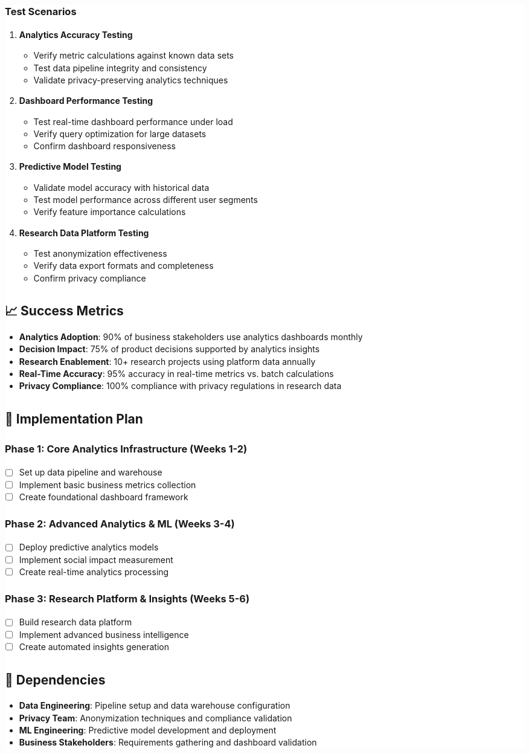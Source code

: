 ### Test Scenarios
1. **Analytics Accuracy Testing**
   - Verify metric calculations against known data sets
   - Test data pipeline integrity and consistency
   - Validate privacy-preserving analytics techniques

2. **Dashboard Performance Testing**
   - Test real-time dashboard performance under load
   - Verify query optimization for large datasets
   - Confirm dashboard responsiveness

3. **Predictive Model Testing**
   - Validate model accuracy with historical data
   - Test model performance across different user segments
   - Verify feature importance calculations

4. **Research Data Platform Testing**
   - Test anonymization effectiveness
   - Verify data export formats and completeness
   - Confirm privacy compliance

## 📈 Success Metrics

- **Analytics Adoption**: 90% of business stakeholders use analytics dashboards monthly
- **Decision Impact**: 75% of product decisions supported by analytics insights
- **Research Enablement**: 10+ research projects using platform data annually
- **Real-Time Accuracy**: 95% accuracy in real-time metrics vs. batch calculations
- **Privacy Compliance**: 100% compliance with privacy regulations in research data

## 🚧 Implementation Plan

### Phase 1: Core Analytics Infrastructure (Weeks 1-2)
- [ ] Set up data pipeline and warehouse
- [ ] Implement basic business metrics collection
- [ ] Create foundational dashboard framework

### Phase 2: Advanced Analytics & ML (Weeks 3-4)
- [ ] Deploy predictive analytics models
- [ ] Implement social impact measurement
- [ ] Create real-time analytics processing

### Phase 3: Research Platform & Insights (Weeks 5-6)
- [ ] Build research data platform
- [ ] Implement advanced business intelligence
- [ ] Create automated insights generation

## 🔗 Dependencies

- **Data Engineering**: Pipeline setup and data warehouse configuration
- **Privacy Team**: Anonymization techniques and compliance validation
- **ML Engineering**: Predictive model development and deployment
- **Business Stakeholders**: Requirements gathering and dashboard validation
